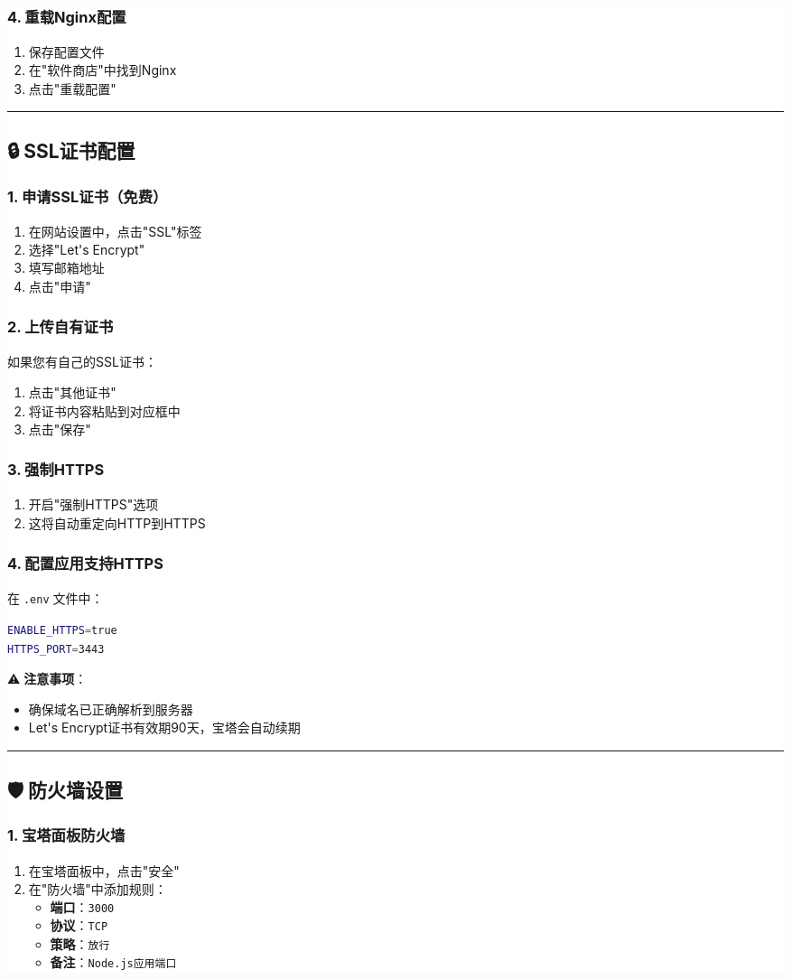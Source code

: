 ### 4. 重载Nginx配置

1. 保存配置文件
2. 在"软件商店"中找到Nginx
3. 点击"重载配置"

---

## 🔒 SSL证书配置

### 1. 申请SSL证书（免费）

1. 在网站设置中，点击"SSL"标签
2. 选择"Let's Encrypt"
3. 填写邮箱地址
4. 点击"申请"

### 2. 上传自有证书

如果您有自己的SSL证书：
1. 点击"其他证书"
2. 将证书内容粘贴到对应框中
3. 点击"保存"

### 3. 强制HTTPS

1. 开启"强制HTTPS"选项
2. 这将自动重定向HTTP到HTTPS

### 4. 配置应用支持HTTPS

在 `.env` 文件中：
```bash
ENABLE_HTTPS=true
HTTPS_PORT=3443
```

⚠️ **注意事项**：
- 确保域名已正确解析到服务器
- Let's Encrypt证书有效期90天，宝塔会自动续期

---

## 🛡️ 防火墙设置

### 1. 宝塔面板防火墙

1. 在宝塔面板中，点击"安全"
2. 在"防火墙"中添加规则：
   - **端口**：`3000`
   - **协议**：`TCP`
   - **策略**：`放行`
   - **备注**：`Node.js应用端口`
